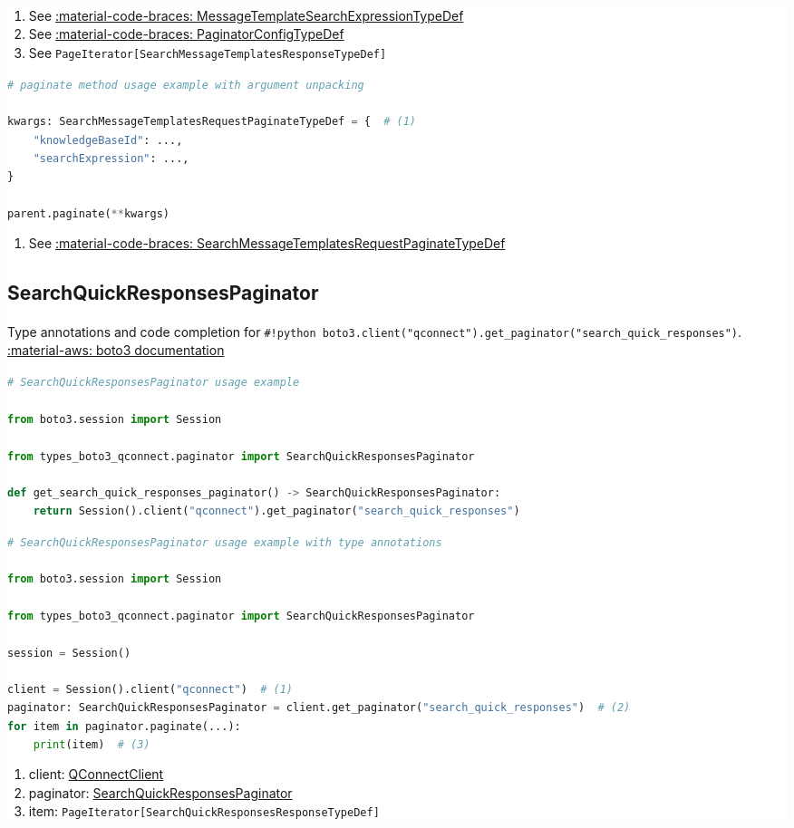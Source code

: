 1. See [:material-code-braces: MessageTemplateSearchExpressionTypeDef](./type_defs.md#messagetemplatesearchexpressiontypedef)
2. See [:material-code-braces: PaginatorConfigTypeDef](./type_defs.md#paginatorconfigtypedef)
3. See `PageIterator[SearchMessageTemplatesResponseTypeDef]`


```python
# paginate method usage example with argument unpacking

kwargs: SearchMessageTemplatesRequestPaginateTypeDef = {  # (1)
    "knowledgeBaseId": ...,
    "searchExpression": ...,
}

parent.paginate(**kwargs)
```

1. See [:material-code-braces: SearchMessageTemplatesRequestPaginateTypeDef](./type_defs.md#searchmessagetemplatesrequestpaginatetypedef)
## SearchQuickResponsesPaginator

Type annotations and code completion for `#!python boto3.client("qconnect").get_paginator("search_quick_responses")`.
[:material-aws: boto3 documentation](https://boto3.amazonaws.com/v1/documentation/api/latest/reference/services/qconnect/paginator/SearchQuickResponses.html#QConnect.Paginator.SearchQuickResponses)

```python
# SearchQuickResponsesPaginator usage example

from boto3.session import Session

from types_boto3_qconnect.paginator import SearchQuickResponsesPaginator

def get_search_quick_responses_paginator() -> SearchQuickResponsesPaginator:
    return Session().client("qconnect").get_paginator("search_quick_responses")
```

```python
# SearchQuickResponsesPaginator usage example with type annotations

from boto3.session import Session

from types_boto3_qconnect.paginator import SearchQuickResponsesPaginator

session = Session()

client = Session().client("qconnect")  # (1)
paginator: SearchQuickResponsesPaginator = client.get_paginator("search_quick_responses")  # (2)
for item in paginator.paginate(...):
    print(item)  # (3)
```

1. client: [QConnectClient](./client.md)
2. paginator: [SearchQuickResponsesPaginator](./paginators.md#searchquickresponsespaginator)
3. item: `PageIterator[SearchQuickResponsesResponseTypeDef]`
